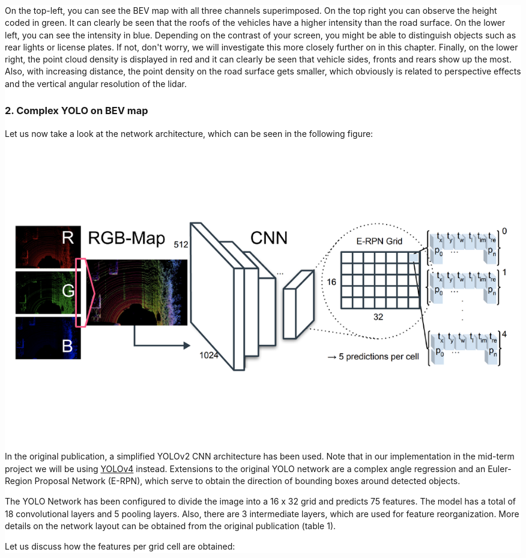 
On the top-left, you can see the BEV map with all three channels superimposed. On the top right you can observe the height coded in green. It can clearly be seen that the roofs of the vehicles have a higher intensity than the road surface. On the lower left, you can see the intensity in blue. Depending on the contrast of your screen, you might be able to distinguish objects such as rear lights or license plates. If not, don't worry, we will investigate this more closely further on in this chapter. Finally, on the lower right, the point cloud density is displayed in red and it can clearly be seen that vehicle sides, fronts and rears show up the most. Also, with increasing distance, the point density on the road surface gets smaller, which obviously is related to perspective effects and the vertical angular resolution of the lidar.

### 2. Complex YOLO on BEV map

Let us now take a look at the network architecture, which can be seen in the following figure:

![alt text](image-14.png)

In the original publication, a simplified YOLOv2 CNN architecture has been used. Note that in our implementation in the mid-term project we will be using [YOLOv4](https://arxiv.org/abs/2004.10934) instead. Extensions to the original YOLO network are a complex angle regression and an Euler-Region Proposal Network (E-RPN), which serve to obtain the direction of bounding boxes around detected objects.

The YOLO Network has been configured to divide the image into a 16 x 32 grid and predicts 75 features. The model has a total of 18 convolutional layers and 5 pooling layers. Also, there are 3 intermediate layers, which are used for feature reorganization. More details on the network layout can be obtained from the original publication (table 1).

Let us discuss how the features per grid cell are obtained:
